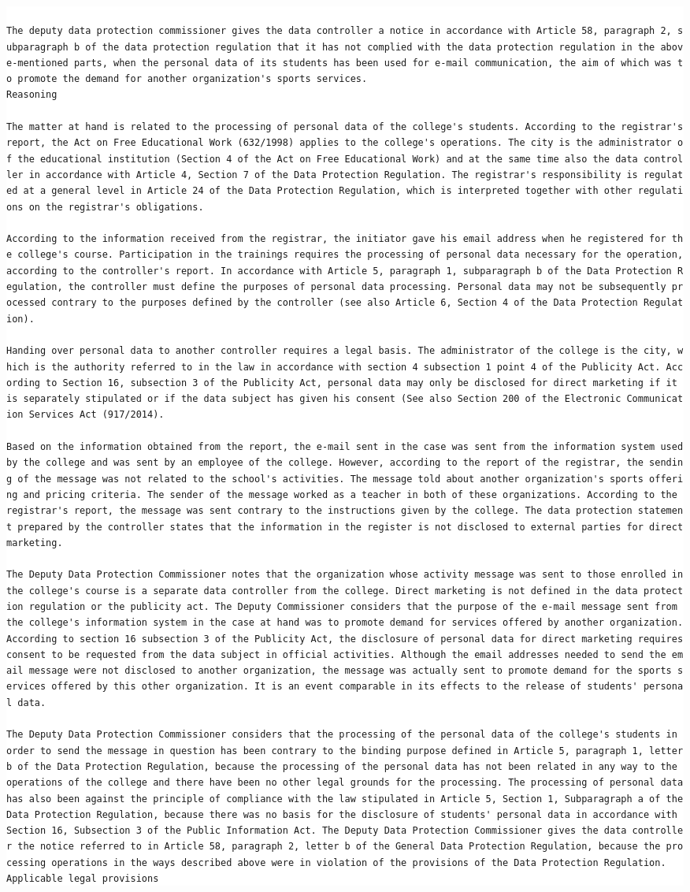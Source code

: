 ```

The deputy data protection commissioner gives the data controller a notice in accordance with Article 58, paragraph 2, subparagraph b of the data protection regulation that it has not complied with the data protection regulation in the above-mentioned parts, when the personal data of its students has been used for e-mail communication, the aim of which was to promote the demand for another organization's sports services.
Reasoning

The matter at hand is related to the processing of personal data of the college's students. According to the registrar's report, the Act on Free Educational Work (632/1998) applies to the college's operations. The city is the administrator of the educational institution (Section 4 of the Act on Free Educational Work) and at the same time also the data controller in accordance with Article 4, Section 7 of the Data Protection Regulation. The registrar's responsibility is regulated at a general level in Article 24 of the Data Protection Regulation, which is interpreted together with other regulations on the registrar's obligations.

According to the information received from the registrar, the initiator gave his email address when he registered for the college's course. Participation in the trainings requires the processing of personal data necessary for the operation, according to the controller's report. In accordance with Article 5, paragraph 1, subparagraph b of the Data Protection Regulation, the controller must define the purposes of personal data processing. Personal data may not be subsequently processed contrary to the purposes defined by the controller (see also Article 6, Section 4 of the Data Protection Regulation).

Handing over personal data to another controller requires a legal basis. The administrator of the college is the city, which is the authority referred to in the law in accordance with section 4 subsection 1 point 4 of the Publicity Act. According to Section 16, subsection 3 of the Publicity Act, personal data may only be disclosed for direct marketing if it is separately stipulated or if the data subject has given his consent (See also Section 200 of the Electronic Communication Services Act (917/2014).

Based on the information obtained from the report, the e-mail sent in the case was sent from the information system used by the college and was sent by an employee of the college. However, according to the report of the registrar, the sending of the message was not related to the school's activities. The message told about another organization's sports offering and pricing criteria. The sender of the message worked as a teacher in both of these organizations. According to the registrar's report, the message was sent contrary to the instructions given by the college. The data protection statement prepared by the controller states that the information in the register is not disclosed to external parties for direct marketing.

The Deputy Data Protection Commissioner notes that the organization whose activity message was sent to those enrolled in the college's course is a separate data controller from the college. Direct marketing is not defined in the data protection regulation or the publicity act. The Deputy Commissioner considers that the purpose of the e-mail message sent from the college's information system in the case at hand was to promote demand for services offered by another organization. According to section 16 subsection 3 of the Publicity Act, the disclosure of personal data for direct marketing requires consent to be requested from the data subject in official activities. Although the email addresses needed to send the email message were not disclosed to another organization, the message was actually sent to promote demand for the sports services offered by this other organization. It is an event comparable in its effects to the release of students' personal data.

The Deputy Data Protection Commissioner considers that the processing of the personal data of the college's students in order to send the message in question has been contrary to the binding purpose defined in Article 5, paragraph 1, letter b of the Data Protection Regulation, because the processing of the personal data has not been related in any way to the operations of the college and there have been no other legal grounds for the processing. The processing of personal data has also been against the principle of compliance with the law stipulated in Article 5, Section 1, Subparagraph a of the Data Protection Regulation, because there was no basis for the disclosure of students' personal data in accordance with Section 16, Subsection 3 of the Public Information Act. The Deputy Data Protection Commissioner gives the data controller the notice referred to in Article 58, paragraph 2, letter b of the General Data Protection Regulation, because the processing operations in the ways described above were in violation of the provisions of the Data Protection Regulation.
Applicable legal provisions
```